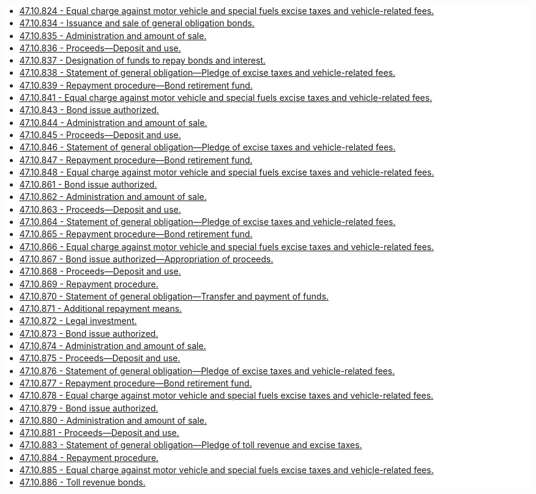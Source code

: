 * [47.10.824 - Equal charge against motor vehicle and special fuels excise taxes and vehicle-related fees.](#4710824---equal-charge-against-motor-vehicle-and-special-fuels-excise-taxes-and-vehicle-related-fees)
* [47.10.834 - Issuance and sale of general obligation bonds.](#4710834---issuance-and-sale-of-general-obligation-bonds)
* [47.10.835 - Administration and amount of sale.](#4710835---administration-and-amount-of-sale)
* [47.10.836 - Proceeds—Deposit and use.](#4710836---proceedsdeposit-and-use)
* [47.10.837 - Designation of funds to repay bonds and interest.](#4710837---designation-of-funds-to-repay-bonds-and-interest)
* [47.10.838 - Statement of general obligation—Pledge of excise taxes and vehicle-related fees.](#4710838---statement-of-general-obligationpledge-of-excise-taxes-and-vehicle-related-fees)
* [47.10.839 - Repayment procedure—Bond retirement fund.](#4710839---repayment-procedurebond-retirement-fund)
* [47.10.841 - Equal charge against motor vehicle and special fuels excise taxes and vehicle-related fees.](#4710841---equal-charge-against-motor-vehicle-and-special-fuels-excise-taxes-and-vehicle-related-fees)
* [47.10.843 - Bond issue authorized.](#4710843---bond-issue-authorized)
* [47.10.844 - Administration and amount of sale.](#4710844---administration-and-amount-of-sale)
* [47.10.845 - Proceeds—Deposit and use.](#4710845---proceedsdeposit-and-use)
* [47.10.846 - Statement of general obligation—Pledge of excise taxes and vehicle-related fees.](#4710846---statement-of-general-obligationpledge-of-excise-taxes-and-vehicle-related-fees)
* [47.10.847 - Repayment procedure—Bond retirement fund.](#4710847---repayment-procedurebond-retirement-fund)
* [47.10.848 - Equal charge against motor vehicle and special fuels excise taxes and vehicle-related fees.](#4710848---equal-charge-against-motor-vehicle-and-special-fuels-excise-taxes-and-vehicle-related-fees)
* [47.10.861 - Bond issue authorized.](#4710861---bond-issue-authorized)
* [47.10.862 - Administration and amount of sale.](#4710862---administration-and-amount-of-sale)
* [47.10.863 - Proceeds—Deposit and use.](#4710863---proceedsdeposit-and-use)
* [47.10.864 - Statement of general obligation—Pledge of excise taxes and vehicle-related fees.](#4710864---statement-of-general-obligationpledge-of-excise-taxes-and-vehicle-related-fees)
* [47.10.865 - Repayment procedure—Bond retirement fund.](#4710865---repayment-procedurebond-retirement-fund)
* [47.10.866 - Equal charge against motor vehicle and special fuels excise taxes and vehicle-related fees.](#4710866---equal-charge-against-motor-vehicle-and-special-fuels-excise-taxes-and-vehicle-related-fees)
* [47.10.867 - Bond issue authorized—Appropriation of proceeds.](#4710867---bond-issue-authorizedappropriation-of-proceeds)
* [47.10.868 - Proceeds—Deposit and use.](#4710868---proceedsdeposit-and-use)
* [47.10.869 - Repayment procedure.](#4710869---repayment-procedure)
* [47.10.870 - Statement of general obligation—Transfer and payment of funds.](#4710870---statement-of-general-obligationtransfer-and-payment-of-funds)
* [47.10.871 - Additional repayment means.](#4710871---additional-repayment-means)
* [47.10.872 - Legal investment.](#4710872---legal-investment)
* [47.10.873 - Bond issue authorized.](#4710873---bond-issue-authorized)
* [47.10.874 - Administration and amount of sale.](#4710874---administration-and-amount-of-sale)
* [47.10.875 - Proceeds—Deposit and use.](#4710875---proceedsdeposit-and-use)
* [47.10.876 - Statement of general obligation—Pledge of excise taxes and vehicle-related fees.](#4710876---statement-of-general-obligationpledge-of-excise-taxes-and-vehicle-related-fees)
* [47.10.877 - Repayment procedure—Bond retirement fund.](#4710877---repayment-procedurebond-retirement-fund)
* [47.10.878 - Equal charge against motor vehicle and special fuels excise taxes and vehicle-related fees.](#4710878---equal-charge-against-motor-vehicle-and-special-fuels-excise-taxes-and-vehicle-related-fees)
* [47.10.879 - Bond issue authorized.](#4710879---bond-issue-authorized)
* [47.10.880 - Administration and amount of sale.](#4710880---administration-and-amount-of-sale)
* [47.10.881 - Proceeds—Deposit and use.](#4710881---proceedsdeposit-and-use)
* [47.10.883 - Statement of general obligation—Pledge of toll revenue and excise taxes.](#4710883---statement-of-general-obligationpledge-of-toll-revenue-and-excise-taxes)
* [47.10.884 - Repayment procedure.](#4710884---repayment-procedure)
* [47.10.885 - Equal charge against motor vehicle and special fuels excise taxes and vehicle-related fees.](#4710885---equal-charge-against-motor-vehicle-and-special-fuels-excise-taxes-and-vehicle-related-fees)
* [47.10.886 - Toll revenue bonds.](#4710886---toll-revenue-bonds)